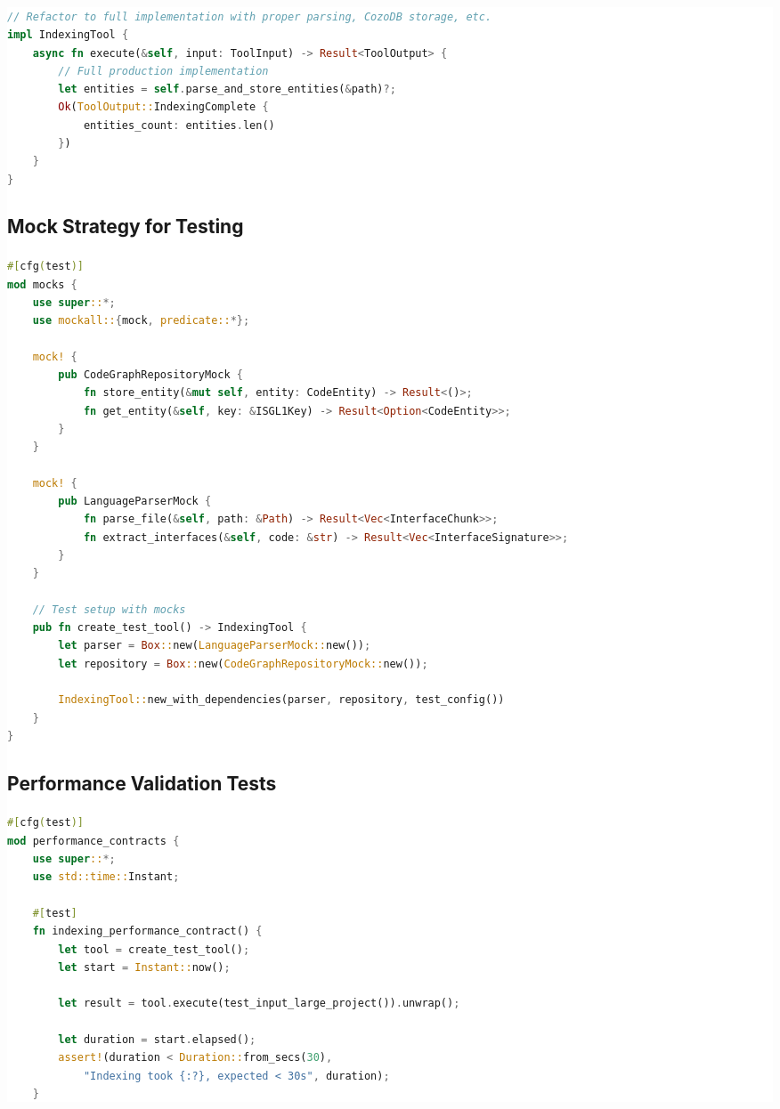 ```rust
// Refactor to full implementation with proper parsing, CozoDB storage, etc.
impl IndexingTool {
    async fn execute(&self, input: ToolInput) -> Result<ToolOutput> {
        // Full production implementation
        let entities = self.parse_and_store_entities(&path)?;
        Ok(ToolOutput::IndexingComplete {
            entities_count: entities.len()
        })
    }
}
```

## Mock Strategy for Testing

```rust
#[cfg(test)]
mod mocks {
    use super::*;
    use mockall::{mock, predicate::*};

    mock! {
        pub CodeGraphRepositoryMock {
            fn store_entity(&mut self, entity: CodeEntity) -> Result<()>;
            fn get_entity(&self, key: &ISGL1Key) -> Result<Option<CodeEntity>>;
        }
    }

    mock! {
        pub LanguageParserMock {
            fn parse_file(&self, path: &Path) -> Result<Vec<InterfaceChunk>>;
            fn extract_interfaces(&self, code: &str) -> Result<Vec<InterfaceSignature>>;
        }
    }

    // Test setup with mocks
    pub fn create_test_tool() -> IndexingTool {
        let parser = Box::new(LanguageParserMock::new());
        let repository = Box::new(CodeGraphRepositoryMock::new());

        IndexingTool::new_with_dependencies(parser, repository, test_config())
    }
}
```

## Performance Validation Tests

```rust
#[cfg(test)]
mod performance_contracts {
    use super::*;
    use std::time::Instant;

    #[test]
    fn indexing_performance_contract() {
        let tool = create_test_tool();
        let start = Instant::now();

        let result = tool.execute(test_input_large_project()).unwrap();

        let duration = start.elapsed();
        assert!(duration < Duration::from_secs(30),
            "Indexing took {:?}, expected < 30s", duration);
    }
```